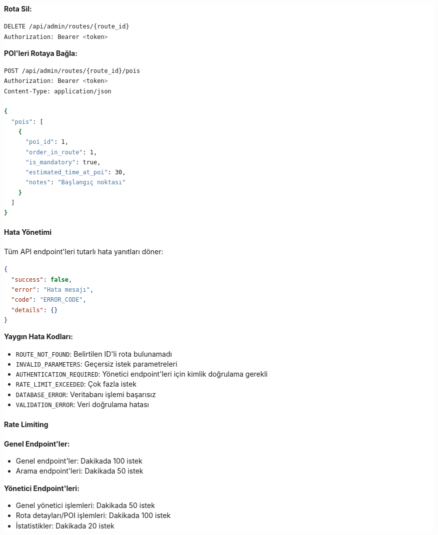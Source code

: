 **Rota Sil:**
```bash
DELETE /api/admin/routes/{route_id}
Authorization: Bearer <token>
```

**POI'leri Rotaya Bağla:**
```bash
POST /api/admin/routes/{route_id}/pois
Authorization: Bearer <token>
Content-Type: application/json

{
  "pois": [
    {
      "poi_id": 1,
      "order_in_route": 1,
      "is_mandatory": true,
      "estimated_time_at_poi": 30,
      "notes": "Başlangıç noktası"
    }
  ]
}
```

#### Hata Yönetimi

Tüm API endpoint'leri tutarlı hata yanıtları döner:

```json
{
  "success": false,
  "error": "Hata mesajı",
  "code": "ERROR_CODE",
  "details": {}
}
```

**Yaygın Hata Kodları:**
- `ROUTE_NOT_FOUND`: Belirtilen ID'li rota bulunamadı
- `INVALID_PARAMETERS`: Geçersiz istek parametreleri
- `AUTHENTICATION_REQUIRED`: Yönetici endpoint'leri için kimlik doğrulama gerekli
- `RATE_LIMIT_EXCEEDED`: Çok fazla istek
- `DATABASE_ERROR`: Veritabanı işlemi başarısız
- `VALIDATION_ERROR`: Veri doğrulama hatası

#### Rate Limiting

**Genel Endpoint'ler:**
- Genel endpoint'ler: Dakikada 100 istek
- Arama endpoint'leri: Dakikada 50 istek

**Yönetici Endpoint'leri:**
- Genel yönetici işlemleri: Dakikada 50 istek
- Rota detayları/POI işlemleri: Dakikada 100 istek
- İstatistikler: Dakikada 20 istek
